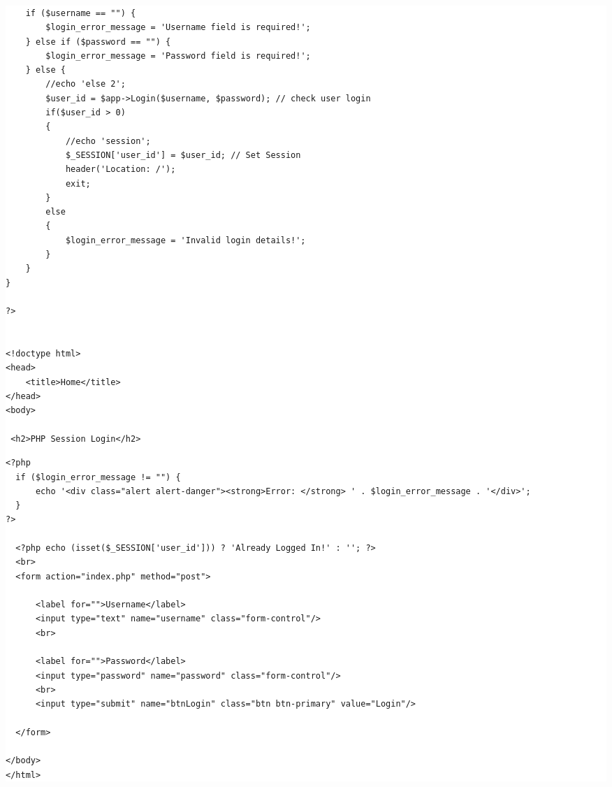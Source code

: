 ```
    if ($username == "") {
        $login_error_message = 'Username field is required!';
    } else if ($password == "") {
        $login_error_message = 'Password field is required!';
    } else {
        //echo 'else 2';
        $user_id = $app->Login($username, $password); // check user login
        if($user_id > 0)
        {
            //echo 'session';
            $_SESSION['user_id'] = $user_id; // Set Session
            header('Location: /');
            exit;
        }
        else
        {
            $login_error_message = 'Invalid login details!';
        }
    }
}

?>


<!doctype html>
<head>
    <title>Home</title>
</head>
<body>

 <h2>PHP Session Login</h2>
```

```
<?php
  if ($login_error_message != "") {
      echo '<div class="alert alert-danger"><strong>Error: </strong> ' . $login_error_message . '</div>';
  }
?>

  <?php echo (isset($_SESSION['user_id'])) ? 'Already Logged In!' : ''; ?>
  <br>
  <form action="index.php" method="post">
      
      <label for="">Username</label>
      <input type="text" name="username" class="form-control"/>
      <br>
      
      <label for="">Password</label>
      <input type="password" name="password" class="form-control"/>
      <br>
      <input type="submit" name="btnLogin" class="btn btn-primary" value="Login"/>
      
  </form>                              

</body>
</html>
```
